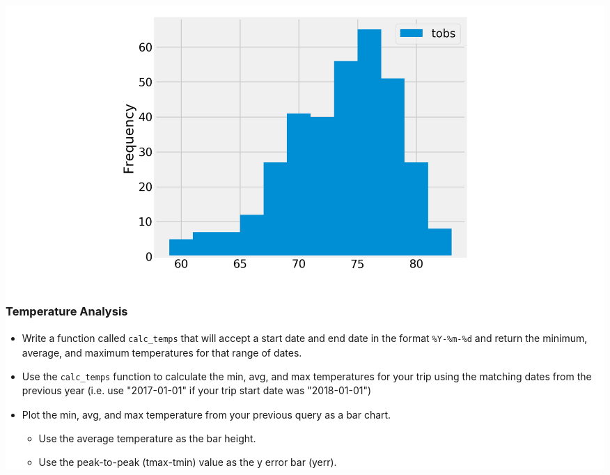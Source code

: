   <center><img src='images/temp_hist.png' height="400px" /></center>

### Temperature Analysis

* Write a function called `calc_temps` that will accept a start date and end date in the format `%Y-%m-%d` and return the minimum, average, and maximum temperatures for that range of dates.

* Use the `calc_temps` function to calculate the min, avg, and max temperatures for your trip using the matching dates from the previous year (i.e. use "2017-01-01" if your trip start date was "2018-01-01")

* Plot the min, avg, and max temperature from your previous query as a bar chart.

  * Use the average temperature as the bar height.

  * Use the peak-to-peak (tmax-tmin) value as the y error bar (yerr).
